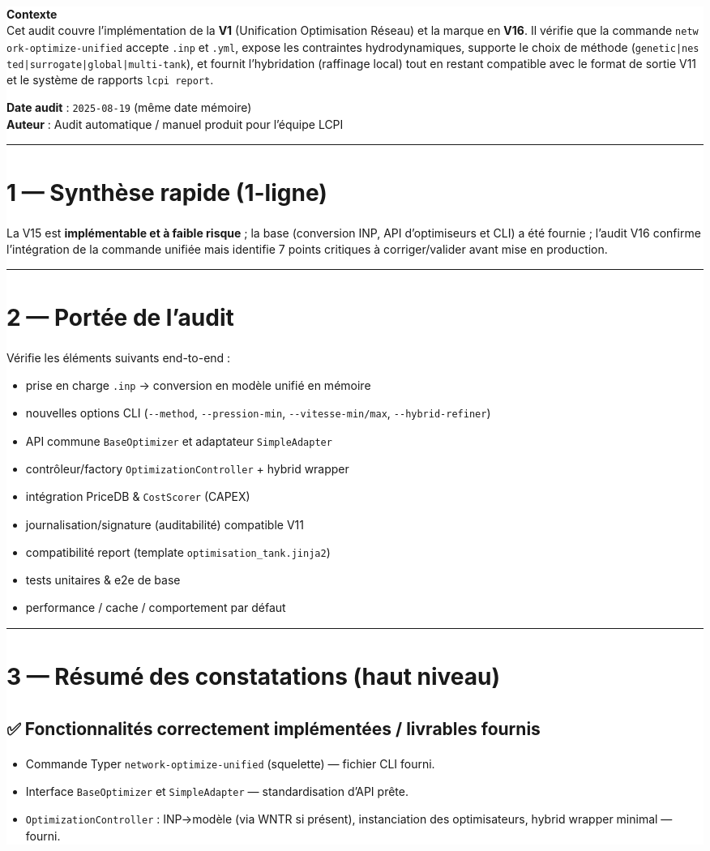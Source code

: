 **Contexte**  
Cet audit couvre l’implémentation de la **V1** (Unification Optimisation Réseau) et la marque en **V16**. Il vérifie que la commande `network-optimize-unified` accepte `.inp` et `.yml`, expose les contraintes hydrodynamiques, supporte le choix de méthode (`genetic|nested|surrogate|global|multi-tank`), et fournit l’hybridation (raffinage local) tout en restant compatible avec le format de sortie V11 et le système de rapports `lcpi report`.

**Date audit** : `2025-08-19` (même date mémoire)  
**Auteur** : Audit automatique / manuel produit pour l’équipe LCPI

---

# 1 — Synthèse rapide (1-ligne)

La V15 est **implémentable et à faible risque** ; la base (conversion INP, API d’optimiseurs et CLI) a été fournie ; l’audit V16 confirme l’intégration de la commande unifiée mais identifie 7 points critiques à corriger/valider avant mise en production.

---

# 2 — Portée de l’audit

Vérifie les éléments suivants end-to-end :

- prise en charge `.inp` → conversion en modèle unifié en mémoire
    
- nouvelles options CLI (`--method`, `--pression-min`, `--vitesse-min/max`, `--hybrid-refiner`)
    
- API commune `BaseOptimizer` et adaptateur `SimpleAdapter`
    
- contrôleur/factory `OptimizationController` + hybrid wrapper
    
- intégration PriceDB & `CostScorer` (CAPEX)
    
- journalisation/signature (auditabilité) compatible V11
    
- compatibilité report (template `optimisation_tank.jinja2`)
    
- tests unitaires & e2e de base
    
- performance / cache / comportement par défaut
    

---

# 3 — Résumé des constatations (haut niveau)

## ✅ Fonctionnalités correctement implémentées / livrables fournis

- Commande Typer `network-optimize-unified` (squelette) — fichier CLI fourni.
    
- Interface `BaseOptimizer` et `SimpleAdapter` — standardisation d’API prête.
    
- `OptimizationController` : INP→modèle (via WNTR si présent), instanciation des optimisateurs, hybrid wrapper minimal — fourni.
    
